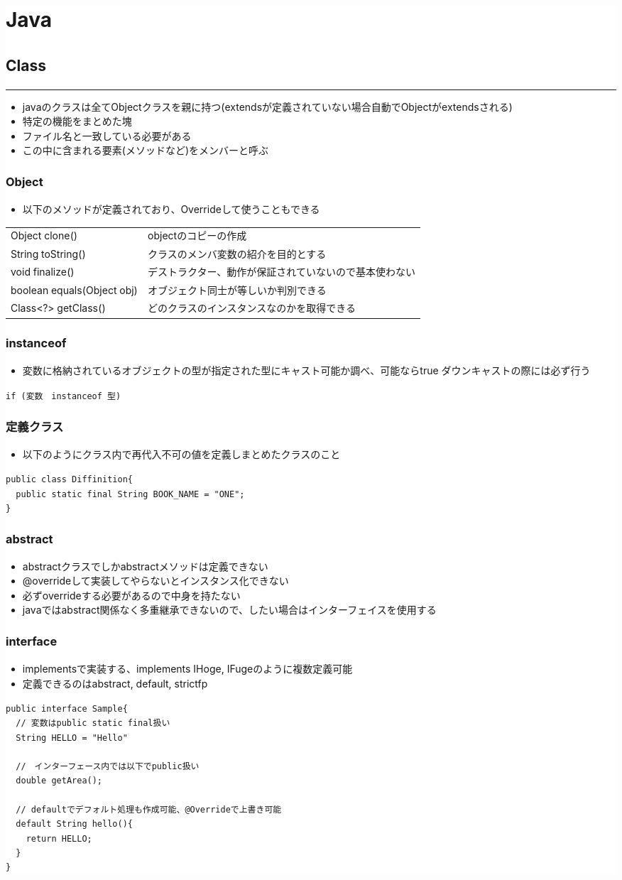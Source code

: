 # **Java**


## **Class**
---
- javaのクラスは全てObjectクラスを親に持つ(extendsが定義されていない場合自動でObjectがextendsされる)
- 特定の機能をまとめた塊</br>
- ファイル名と一致している必要がある</br>
- この中に含まれる要素(メソッドなど)をメンバーと呼ぶ

### **Object**
- 以下のメソッドが定義されており、Overrideして使うこともできる

|   |   |
|---|---|
|Object clone()|objectのコピーの作成|
|String toString()|クラスのメンバ変数の紹介を目的とする|
|void finalize()|デストラクター、動作が保証されていないので基本使わない|
|boolean equals(Object obj)|オブジェクト同士が等しいか判別できる|
|Class<?> getClass()|どのクラスのインスタンスなのかを取得できる|

### **instanceof**
- 変数に格納されているオブジェクトの型が指定された型にキャスト可能か調べ、可能ならtrue
  ダウンキャストの際には必ず行う
```
if (変数　instanceof 型)
```

### **定義クラス**
- 以下のようにクラス内で再代入不可の値を定義しまとめたクラスのこと
```
public class Diffinition{
  public static final String BOOK_NAME = "ONE";
}
```

### **abstract**
- abstractクラスでしかabstractメソッドは定義できない
- @overrideして実装してやらないとインスタンス化できない
- 必ずoverrideする必要があるので中身を持たない
- javaではabstract関係なく多重継承できないので、したい場合はインターフェイスを使用する


### **interface**
- implementsで実装する、implements IHoge, IFugeのように複数定義可能
- 定義できるのはabstract, default, strictfp
```
public interface Sample{
  // 変数はpublic static final扱い
  String HELLO = "Hello"

  //　インターフェース内では以下でpublic扱い
  double getArea();    

  // defaultでデフォルト処理も作成可能、@Overrideで上書き可能
  default String hello(){
    return HELLO;
  }
}
```